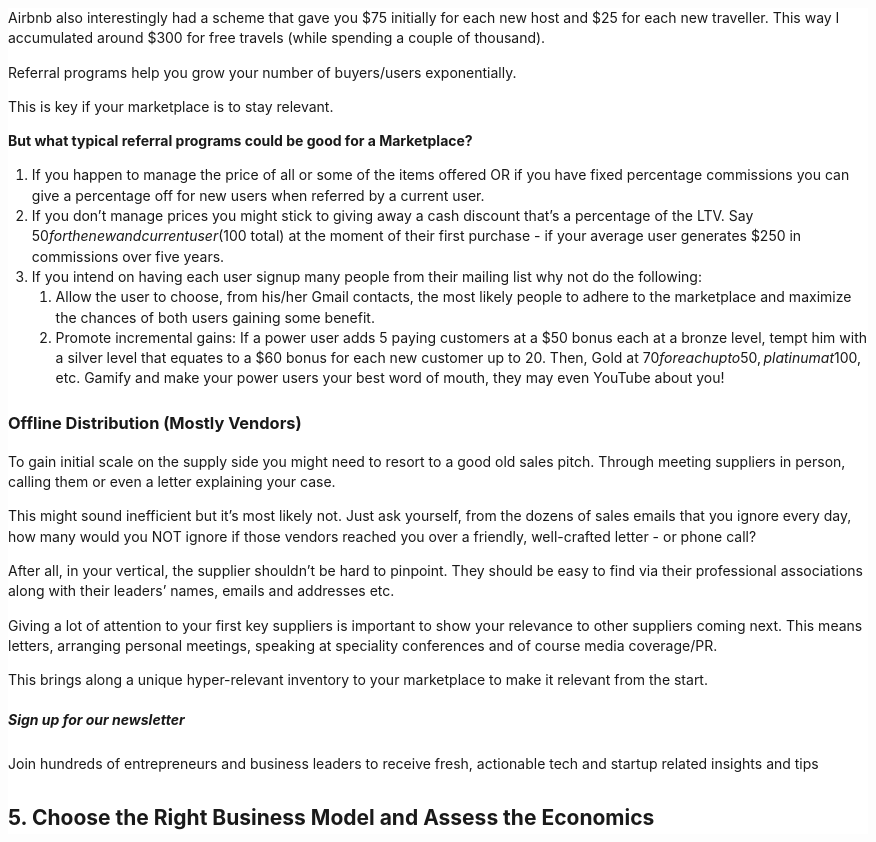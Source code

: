 Airbnb also interestingly had a scheme that gave you $75 initially for each new host and $25 for each new traveller. This way I accumulated around $300 for free travels (while spending a couple of thousand).

Referral programs help you grow your number of buyers/users exponentially.

This is key if your marketplace is to stay relevant.

**But what typical referral programs could be good for a Marketplace?**

1. If you happen to manage the price of all or some of the items offered OR if you have fixed percentage commissions you can give a percentage off for new users when referred by a current user.
2. If you don’t manage prices you might stick to giving away a cash discount that’s a percentage of the LTV. Say $50 for the new and current user ($100 total) at the moment of their first purchase - if your average user generates $250 in commissions over five years.
3. If you intend on having each user signup many people from their mailing list why not do the following:
    1. Allow the user to choose, from his/her Gmail contacts, the most likely people to adhere to the marketplace and maximize the chances of both users gaining some benefit.
    2. Promote incremental gains: If a power user adds 5 paying customers at a $50 bonus each at a bronze level, tempt him with a silver level that equates to a $60 bonus for each new customer up to 20. Then, Gold at $70 for each up to 50, platinum at 100$, etc. Gamify and make your power users your best word of mouth, they may even YouTube about you!

### Offline Distribution (Mostly Vendors)

To gain initial scale on the supply side you might need to resort to a good old sales pitch. Through meeting suppliers in person, calling them or even a letter explaining your case.

This might sound inefficient but it’s most likely not. Just ask yourself, from the dozens of sales emails that you ignore every day, how many would you NOT ignore if those vendors reached you over a friendly, well-crafted letter - or phone call?

After all, in your vertical, the supplier shouldn’t be hard to pinpoint. They should be easy to find via their professional associations along with their leaders’ names, emails and addresses etc.

Giving a lot of attention to your first key suppliers is important to show your relevance to other suppliers coming next. This means letters, arranging personal meetings, speaking at speciality conferences and of course media coverage/PR.

This brings along a unique hyper-relevant inventory to your marketplace to make it relevant from the start.

 

##### Sign up for our newsletter



Join hundreds of entrepreneurs and business leaders to receive fresh, actionable tech and startup related insights and tips





## 5\. Choose the Right Business Model and Assess the Economics
